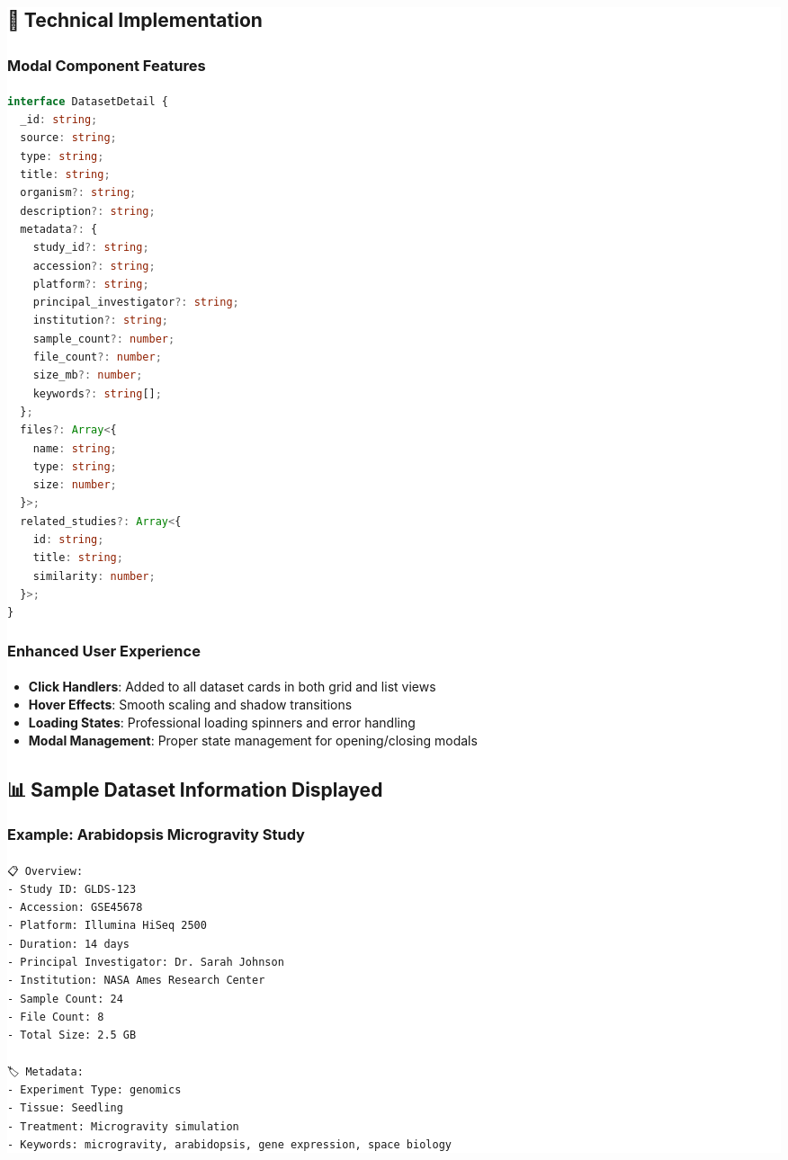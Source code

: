 ## 🔧 **Technical Implementation**

### **Modal Component Features**
```typescript
interface DatasetDetail {
  _id: string;
  source: string;
  type: string;
  title: string;
  organism?: string;
  description?: string;
  metadata?: {
    study_id?: string;
    accession?: string;
    platform?: string;
    principal_investigator?: string;
    institution?: string;
    sample_count?: number;
    file_count?: number;
    size_mb?: number;
    keywords?: string[];
  };
  files?: Array<{
    name: string;
    type: string;
    size: number;
  }>;
  related_studies?: Array<{
    id: string;
    title: string;
    similarity: number;
  }>;
}
```

### **Enhanced User Experience**
- **Click Handlers**: Added to all dataset cards in both grid and list views
- **Hover Effects**: Smooth scaling and shadow transitions
- **Loading States**: Professional loading spinners and error handling
- **Modal Management**: Proper state management for opening/closing modals

## 📊 **Sample Dataset Information Displayed**

### **Example: Arabidopsis Microgravity Study**
```
📋 Overview:
- Study ID: GLDS-123
- Accession: GSE45678
- Platform: Illumina HiSeq 2500
- Duration: 14 days
- Principal Investigator: Dr. Sarah Johnson
- Institution: NASA Ames Research Center
- Sample Count: 24
- File Count: 8
- Total Size: 2.5 GB

🏷️ Metadata:
- Experiment Type: genomics
- Tissue: Seedling
- Treatment: Microgravity simulation
- Keywords: microgravity, arabidopsis, gene expression, space biology

```